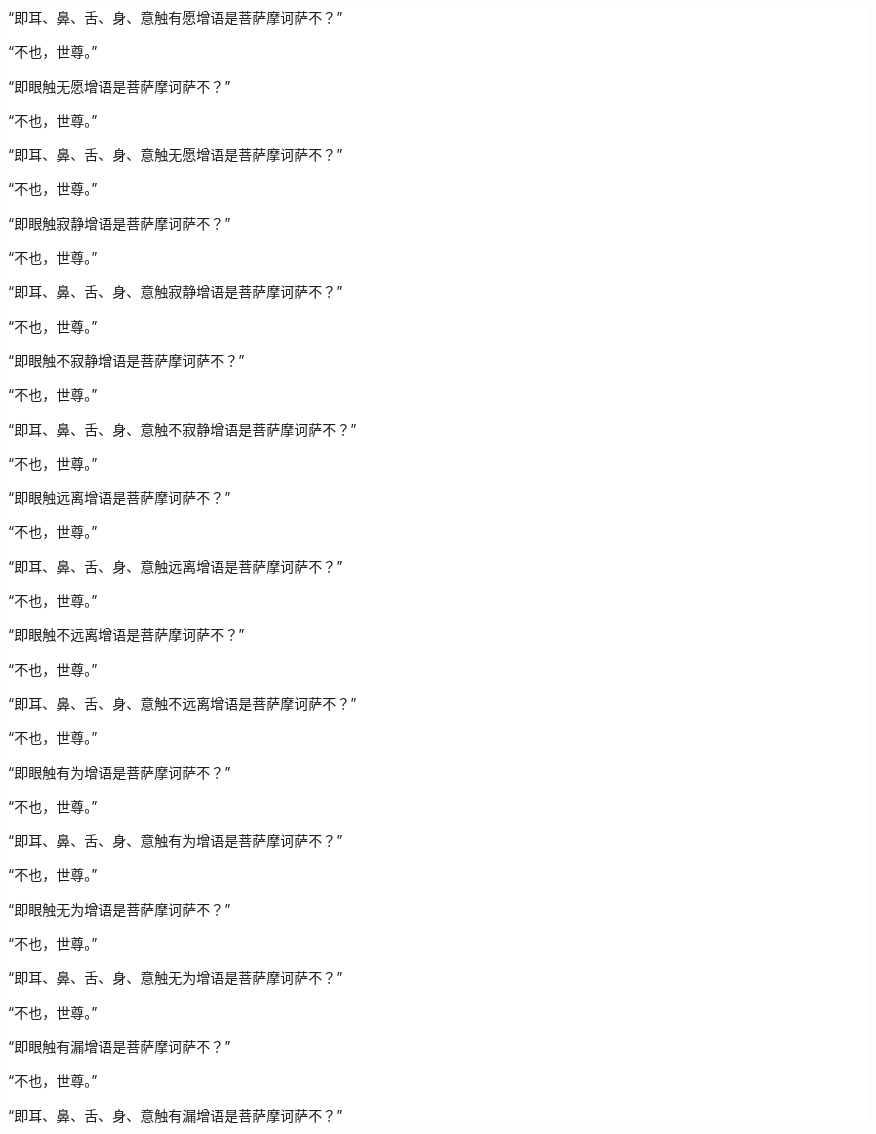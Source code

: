 “即耳、鼻、舌、身、意触有愿增语是菩萨摩诃萨不？”

“不也，世尊。”

“即眼触无愿增语是菩萨摩诃萨不？”

“不也，世尊。”

“即耳、鼻、舌、身、意触无愿增语是菩萨摩诃萨不？”

“不也，世尊。”

“即眼触寂静增语是菩萨摩诃萨不？”

“不也，世尊。”

“即耳、鼻、舌、身、意触寂静增语是菩萨摩诃萨不？”

“不也，世尊。”

“即眼触不寂静增语是菩萨摩诃萨不？”

“不也，世尊。”

“即耳、鼻、舌、身、意触不寂静增语是菩萨摩诃萨不？”

“不也，世尊。”

“即眼触远离增语是菩萨摩诃萨不？”

“不也，世尊。”

“即耳、鼻、舌、身、意触远离增语是菩萨摩诃萨不？”

“不也，世尊。”

“即眼触不远离增语是菩萨摩诃萨不？”

“不也，世尊。”

“即耳、鼻、舌、身、意触不远离增语是菩萨摩诃萨不？”

“不也，世尊。”

“即眼触有为增语是菩萨摩诃萨不？”

“不也，世尊。”

“即耳、鼻、舌、身、意触有为增语是菩萨摩诃萨不？”

“不也，世尊。”

“即眼触无为增语是菩萨摩诃萨不？”

“不也，世尊。”

“即耳、鼻、舌、身、意触无为增语是菩萨摩诃萨不？”

“不也，世尊。”

“即眼触有漏增语是菩萨摩诃萨不？”

“不也，世尊。”

“即耳、鼻、舌、身、意触有漏增语是菩萨摩诃萨不？”
